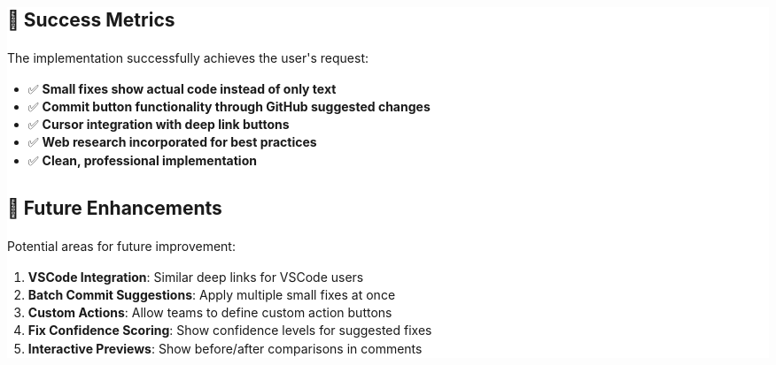 ## 🎉 Success Metrics

The implementation successfully achieves the user's request:
- ✅ **Small fixes show actual code instead of only text**
- ✅ **Commit button functionality through GitHub suggested changes**  
- ✅ **Cursor integration with deep link buttons**
- ✅ **Web research incorporated for best practices**
- ✅ **Clean, professional implementation**

## 🚀 Future Enhancements

Potential areas for future improvement:
1. **VSCode Integration**: Similar deep links for VSCode users
2. **Batch Commit Suggestions**: Apply multiple small fixes at once
3. **Custom Actions**: Allow teams to define custom action buttons
4. **Fix Confidence Scoring**: Show confidence levels for suggested fixes
5. **Interactive Previews**: Show before/after comparisons in comments

